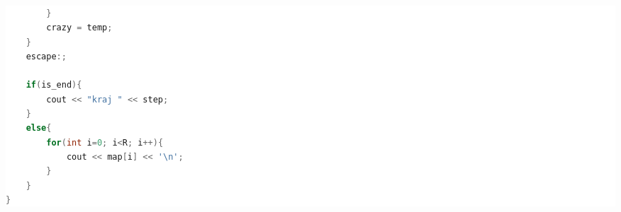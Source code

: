 ```cpp
        }
        crazy = temp;
    }
    escape:;

    if(is_end){
        cout << "kraj " << step;
    }
    else{
        for(int i=0; i<R; i++){
            cout << map[i] << '\n';
        }
    }
}
```